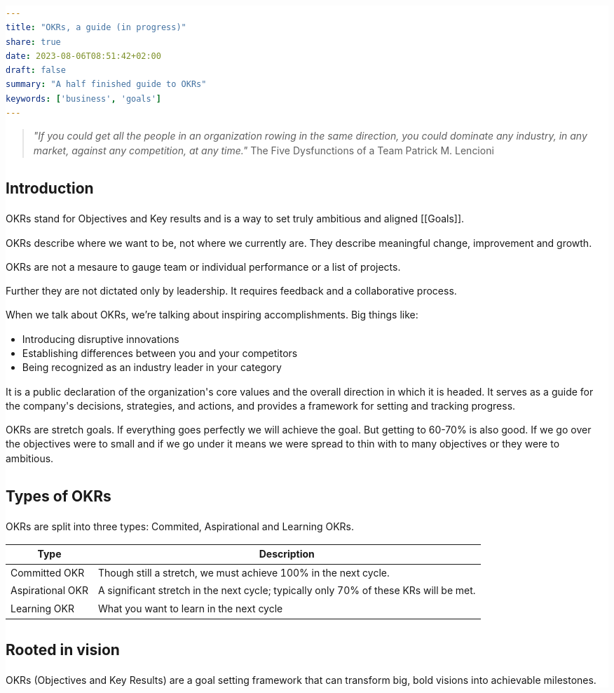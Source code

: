 ```yaml
---
title: "OKRs, a guide (in progress)"
share: true 
date: 2023-08-06T08:51:42+02:00
draft: false
summary: "A half finished guide to OKRs"
keywords: ['business', 'goals']
---
```


> *"If you could get all the people in an organization rowing in the same direction, you could dominate any industry, in any market, against any competition, at any time."* 
> The Five Dysfunctions of a Team 
> Patrick M. Lencioni 
## Introduction
OKRs stand for Objectives and Key results and is a way to set truly ambitious and aligned [[Goals]].

OKRs describe where we want to be, not where we currently are. They describe meaningful change, improvement and growth.

OKRs are not a mesaure to gauge team or individual performance or a list of projects.

Further they are not dictated only by leadership. It requires feedback and a collaborative process.

When we talk about OKRs, we’re talking about inspiring accomplishments. Big things like:
- Introducing disruptive innovations
- Establishing differences between you and your competitors
- Being recognized as an industry leader in your category

It is a public declaration of the organization's core values and the overall direction in which it is headed. It serves as a guide for the company's decisions, strategies, and actions, and provides a framework for setting and tracking progress.

OKRs are stretch goals. If everything goes perfectly we will achieve the goal. But getting to 60-70% is also good. If we go over the objectives were to small and if we go under it means we were spread to thin with to many objectives or they were to ambitious.
## Types of OKRs

OKRs are split into three types: Commited, Aspirational and Learning OKRs.

| Type  | Description  |
|---|---|
|Committed OKR|Though still a stretch, we must achieve 100% in the next cycle.|
|Aspirational OKR|A significant stretch in the next cycle; typically only 70% of these KRs will be met.|
|Learning OKR|What you want to learn in the next cycle|

## Rooted in vision
OKRs (Objectives and Key Results) are a goal setting framework that can transform big, bold visions into achievable milestones. 
